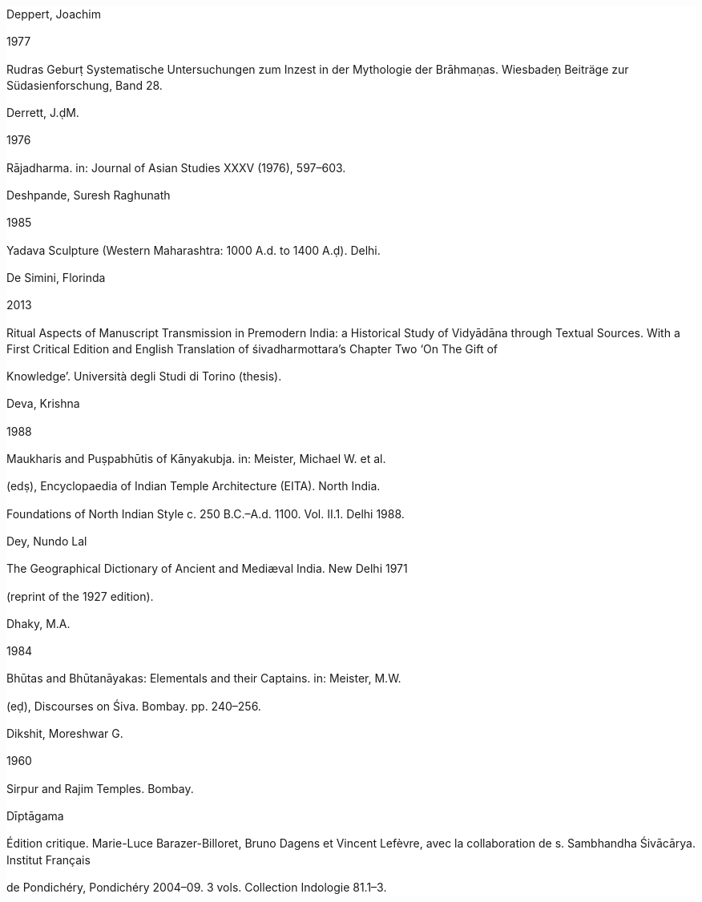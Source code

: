Deppert, Joachim

1977

Rudras Geburṭ Systematische Untersuchungen zum Inzest in der Mythologie der Brāhmaṇas. Wiesbadeṇ Beiträge zur Südasienforschung, Band 28. 

Derrett, J.ḍM. 

1976

Rājadharma. in: Journal of Asian Studies XXXV \(1976\), 597–603. 

Deshpande, Suresh Raghunath

1985

Yadava Sculpture \(Western Maharashtra: 1000 A.d. to 1400 A.ḍ\). Delhi. 

De Simini, Florinda

2013

Ritual Aspects of Manuscript Transmission in Premodern India: a Historical Study of Vidyādāna  through Textual Sources. With a First Critical Edition and English Translation of śivadharmottara’s Chapter Two ‘On The Gift of

Knowledge’. Università degli Studi di Torino \(thesis\). 

Deva, Krishna

1988

Maukharis and Puṣpabhūtis of Kānyakubja. in: Meister, Michael W. et al. 

\(edṣ\), Encyclopaedia of Indian Temple Architecture \(EITA\). North India. 

Foundations of North Indian Style c. 250 B.C.–A.d. 1100. Vol. II.1. Delhi 1988. 

Dey, Nundo Lal

The Geographical Dictionary of Ancient and Mediæval India. New Delhi 1971

\(reprint of the 1927 edition\). 

Dhaky, M.A. 

1984

Bhūtas and Bhūtanāyakas: Elementals and their Captains. in: Meister, M.W. 

\(eḍ\), Discourses on Śiva. Bombay. pp. 240–256. 

Dikshit, Moreshwar G. 

1960

Sirpur and Rajim Temples. Bombay. 

Dīptāgama

Édition critique. Marie-Luce Barazer-Billoret, Bruno Dagens et Vincent Lefèvre, avec la collaboration de s. Sambhandha Śivācārya. Institut Français

de Pondichéry, Pondichéry 2004–09. 3 vols. Collection Indologie 81.1–3. 
